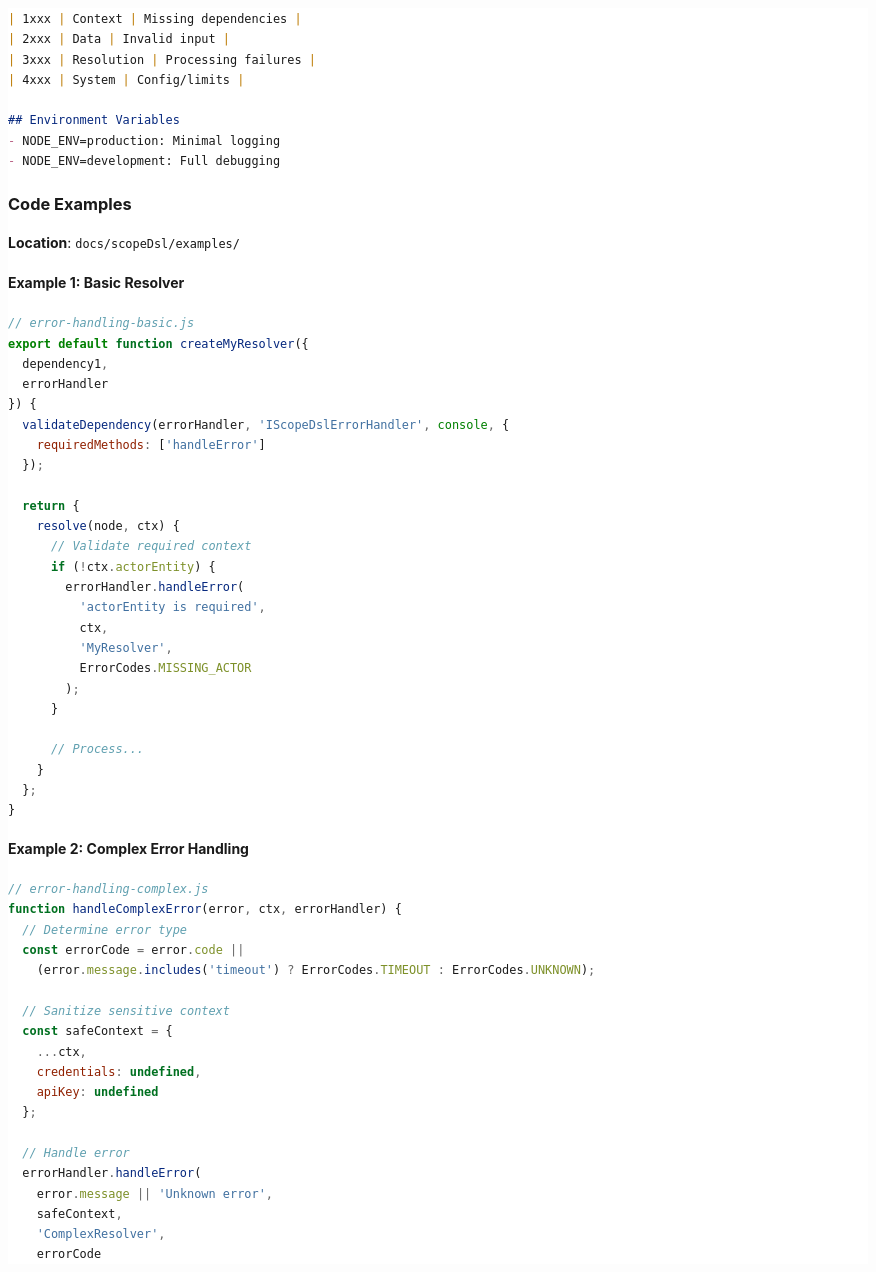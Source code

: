 ```markdown
| 1xxx | Context | Missing dependencies |
| 2xxx | Data | Invalid input |
| 3xxx | Resolution | Processing failures |
| 4xxx | System | Config/limits |

## Environment Variables
- NODE_ENV=production: Minimal logging
- NODE_ENV=development: Full debugging
```

### Code Examples
**Location**: `docs/scopeDsl/examples/`

#### Example 1: Basic Resolver
```javascript
// error-handling-basic.js
export default function createMyResolver({
  dependency1,
  errorHandler
}) {
  validateDependency(errorHandler, 'IScopeDslErrorHandler', console, {
    requiredMethods: ['handleError']
  });
  
  return {
    resolve(node, ctx) {
      // Validate required context
      if (!ctx.actorEntity) {
        errorHandler.handleError(
          'actorEntity is required',
          ctx,
          'MyResolver',
          ErrorCodes.MISSING_ACTOR
        );
      }
      
      // Process...
    }
  };
}
```

#### Example 2: Complex Error Handling
```javascript
// error-handling-complex.js
function handleComplexError(error, ctx, errorHandler) {
  // Determine error type
  const errorCode = error.code || 
    (error.message.includes('timeout') ? ErrorCodes.TIMEOUT : ErrorCodes.UNKNOWN);
  
  // Sanitize sensitive context
  const safeContext = {
    ...ctx,
    credentials: undefined,
    apiKey: undefined
  };
  
  // Handle error
  errorHandler.handleError(
    error.message || 'Unknown error',
    safeContext,
    'ComplexResolver',
    errorCode
```